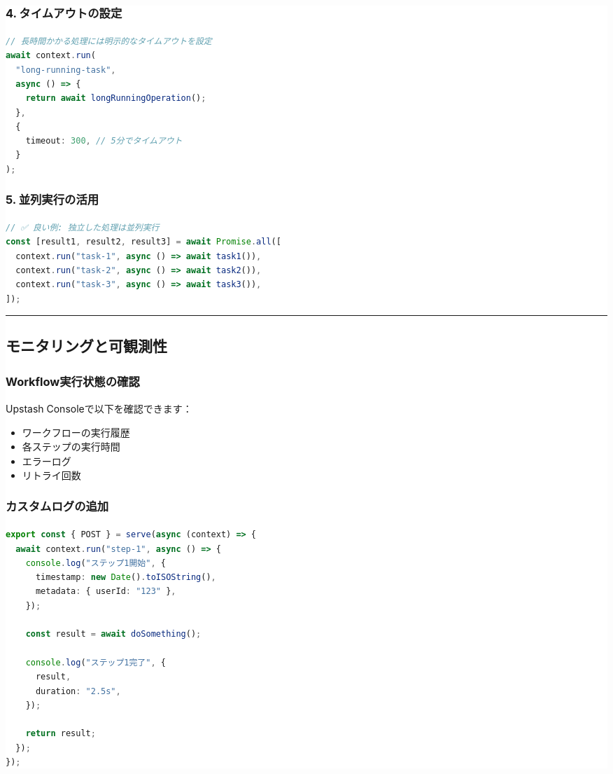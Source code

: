 ### 4. タイムアウトの設定

```typescript
// 長時間かかる処理には明示的なタイムアウトを設定
await context.run(
  "long-running-task",
  async () => {
    return await longRunningOperation();
  },
  {
    timeout: 300, // 5分でタイムアウト
  }
);
```

### 5. 並列実行の活用

```typescript
// ✅ 良い例: 独立した処理は並列実行
const [result1, result2, result3] = await Promise.all([
  context.run("task-1", async () => await task1()),
  context.run("task-2", async () => await task2()),
  context.run("task-3", async () => await task3()),
]);
```

---

## モニタリングと可観測性

### Workflow実行状態の確認

Upstash Consoleで以下を確認できます：

- ワークフローの実行履歴
- 各ステップの実行時間
- エラーログ
- リトライ回数

### カスタムログの追加

```typescript
export const { POST } = serve(async (context) => {
  await context.run("step-1", async () => {
    console.log("ステップ1開始", {
      timestamp: new Date().toISOString(),
      metadata: { userId: "123" },
    });

    const result = await doSomething();

    console.log("ステップ1完了", {
      result,
      duration: "2.5s",
    });

    return result;
  });
});
```
